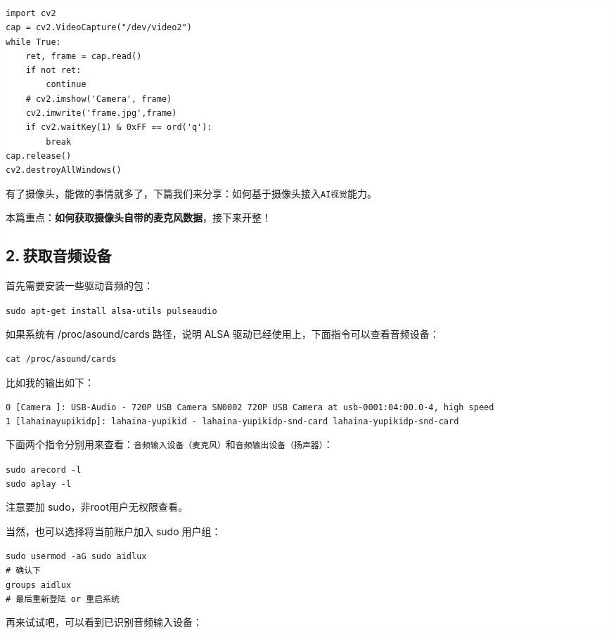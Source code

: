 ```
import cv2
cap = cv2.VideoCapture("/dev/video2")
while True:
    ret, frame = cap.read()
    if not ret:
        continue
    # cv2.imshow('Camera', frame)
    cv2.imwrite('frame.jpg',frame)
    if cv2.waitKey(1) & 0xFF == ord('q'):
        break
cap.release()
cv2.destroyAllWindows()
```

有了摄像头，能做的事情就多了，下篇我们来分享：如何基于摄像头接入`AI视觉`能力。

本篇重点：**如何获取摄像头自带的麦克风数据**，接下来开整！

## 2. 获取音频设备

首先需要安装一些驱动音频的包：

```
sudo apt-get install alsa-utils pulseaudio
```

如果系统有 /proc/asound/cards 路径，说明 ALSA 驱动已经使用上，下面指令可以查看音频设备：

```
cat /proc/asound/cards 
```

比如我的输出如下：

```
0 [Camera ]: USB-Audio - 720P USB Camera SN0002 720P USB Camera at usb-0001:04:00.0-4, high speed 
1 [lahainayupikidp]: lahaina-yupikid - lahaina-yupikidp-snd-card lahaina-yupikidp-snd-card
```

下面两个指令分别用来查看：`音频输入设备（麦克风）`和`音频输出设备（扬声器）`：

```
sudo arecord -l
sudo aplay -l
```

注意要加 sudo，非root用户无权限查看。

当然，也可以选择将当前账户加入 sudo 用户组：

```
sudo usermod -aG sudo aidlux
# 确认下
groups aidlux
# 最后重新登陆 or 重启系统
```

再来试试吧，可以看到已识别音频输入设备：
